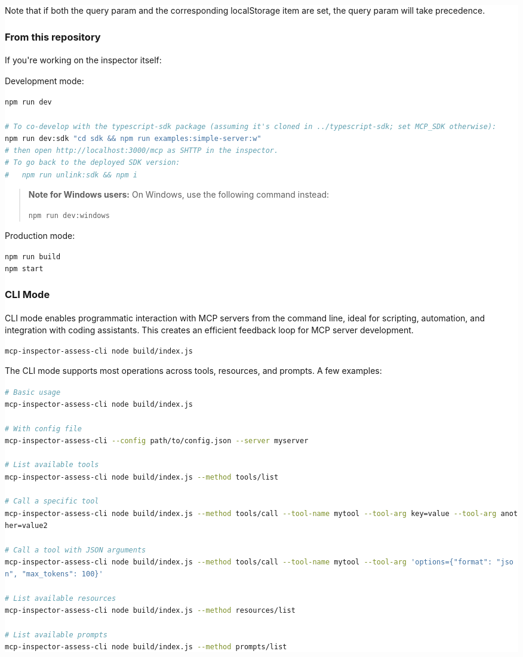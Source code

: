 Note that if both the query param and the corresponding localStorage item are set, the query param will take precedence.

### From this repository

If you're working on the inspector itself:

Development mode:

```bash
npm run dev

# To co-develop with the typescript-sdk package (assuming it's cloned in ../typescript-sdk; set MCP_SDK otherwise):
npm run dev:sdk "cd sdk && npm run examples:simple-server:w"
# then open http://localhost:3000/mcp as SHTTP in the inspector.
# To go back to the deployed SDK version:
#   npm run unlink:sdk && npm i
```

> **Note for Windows users:**
> On Windows, use the following command instead:
>
> ```bash
> npm run dev:windows
> ```

Production mode:

```bash
npm run build
npm start
```

### CLI Mode

CLI mode enables programmatic interaction with MCP servers from the command line, ideal for scripting, automation, and integration with coding assistants. This creates an efficient feedback loop for MCP server development.

```bash
mcp-inspector-assess-cli node build/index.js
```

The CLI mode supports most operations across tools, resources, and prompts. A few examples:

```bash
# Basic usage
mcp-inspector-assess-cli node build/index.js

# With config file
mcp-inspector-assess-cli --config path/to/config.json --server myserver

# List available tools
mcp-inspector-assess-cli node build/index.js --method tools/list

# Call a specific tool
mcp-inspector-assess-cli node build/index.js --method tools/call --tool-name mytool --tool-arg key=value --tool-arg another=value2

# Call a tool with JSON arguments
mcp-inspector-assess-cli node build/index.js --method tools/call --tool-name mytool --tool-arg 'options={"format": "json", "max_tokens": 100}'

# List available resources
mcp-inspector-assess-cli node build/index.js --method resources/list

# List available prompts
mcp-inspector-assess-cli node build/index.js --method prompts/list
```